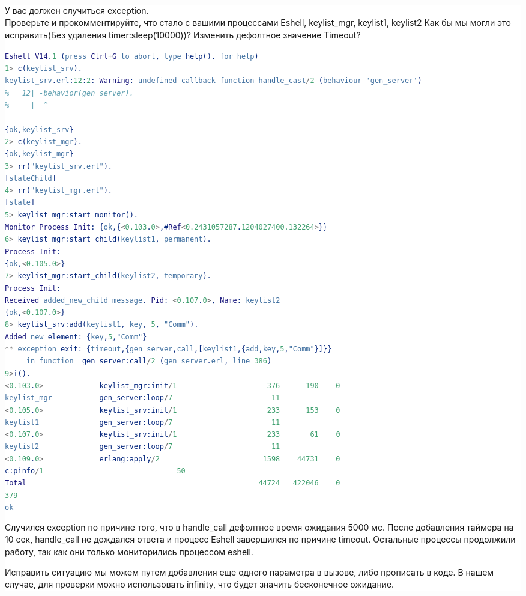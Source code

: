 У вас должен случиться exception.\
Проверьте и прокомментируйте, что стало с вашими процессами Eshell, keylist_mgr, keylist1, keylist2
Как бы мы могли это исправить(Без удаления timer:sleep(10000))? Изменить дефолтное значение Timeout?  

```erlang
Eshell V14.1 (press Ctrl+G to abort, type help(). for help)
1> c(keylist_srv).
keylist_srv.erl:12:2: Warning: undefined callback function handle_cast/2 (behaviour 'gen_server')
%   12| -behavior(gen_server).
%     |  ^

{ok,keylist_srv}
2> c(keylist_mgr).
{ok,keylist_mgr}
3> rr("keylist_srv.erl").
[stateChild]
4> rr("keylist_mgr.erl").
[state]
5> keylist_mgr:start_monitor().
Monitor Process Init: {ok,{<0.103.0>,#Ref<0.2431057287.1204027400.132264>}}
6> keylist_mgr:start_child(keylist1, permanent).
Process Init:
{ok,<0.105.0>}
7> keylist_mgr:start_child(keylist2, temporary).
Process Init:
Received added_new_child message. Pid: <0.107.0>, Name: keylist2
{ok,<0.107.0>}
8> keylist_srv:add(keylist1, key, 5, "Comm").
Added new element: {key,5,"Comm"}
** exception exit: {timeout,{gen_server,call,[keylist1,{add,key,5,"Comm"}]}}
     in function  gen_server:call/2 (gen_server.erl, line 386)
9>i().
<0.103.0>             keylist_mgr:init/1                     376      190    0
keylist_mgr           gen_server:loop/7                       11
<0.105.0>             keylist_srv:init/1                     233      153    0
keylist1              gen_server:loop/7                       11
<0.107.0>             keylist_srv:init/1                     233       61    0
keylist2              gen_server:loop/7                       11
<0.109.0>             erlang:apply/2                        1598    44731    0
c:pinfo/1                               50
Total                                                      44724   422046    0
379
ok
```
Случился exception по причине того, что в handle_call дефолтное время ожидания 5000 мс.
После добавления таймера на 10 сек, handle_call не дождался ответа и процесс Eshell завершился по причине timeout.
Остальные процессы продолжили работу, так как они только мониторились процессом eshell.

Исправить ситуацию мы можем путем добавления еще одного параметра в вызове, либо прописать в коде.
В нашем случае, для проверки можно использовать infinity, что будет значить бесконечное ожидание.
